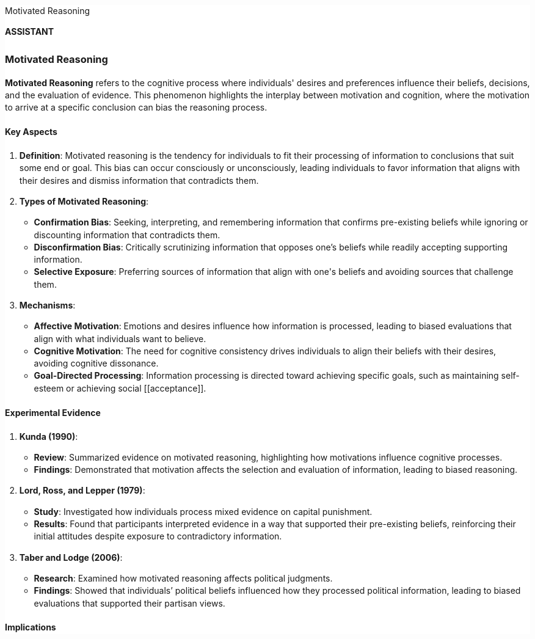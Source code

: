 Motivated Reasoning


**ASSISTANT**

### Motivated Reasoning

**Motivated Reasoning** refers to the cognitive process where individuals' desires and preferences influence their beliefs, decisions, and the evaluation of evidence. This phenomenon highlights the interplay between motivation and cognition, where the motivation to arrive at a specific conclusion can bias the reasoning process.

#### Key Aspects

1. **Definition**:
   Motivated reasoning is the tendency for individuals to fit their processing of information to conclusions that suit some end or goal. This bias can occur consciously or unconsciously, leading individuals to favor information that aligns with their desires and dismiss information that contradicts them.

2. **Types of Motivated Reasoning**:
   - **Confirmation Bias**: Seeking, interpreting, and remembering information that confirms pre-existing beliefs while ignoring or discounting information that contradicts them.
   - **Disconfirmation Bias**: Critically scrutinizing information that opposes one’s beliefs while readily accepting supporting information.
   - **Selective Exposure**: Preferring sources of information that align with one's beliefs and avoiding sources that challenge them.

3. **Mechanisms**:
   - **Affective Motivation**: Emotions and desires influence how information is processed, leading to biased evaluations that align with what individuals want to believe.
   - **Cognitive Motivation**: The need for cognitive consistency drives individuals to align their beliefs with their desires, avoiding cognitive dissonance.
   - **Goal-Directed Processing**: Information processing is directed toward achieving specific goals, such as maintaining self-esteem or achieving social [[acceptance]].

#### Experimental Evidence

1. **Kunda (1990)**:
   - **Review**: Summarized evidence on motivated reasoning, highlighting how motivations influence cognitive processes.
   - **Findings**: Demonstrated that motivation affects the selection and evaluation of information, leading to biased reasoning.

2. **Lord, Ross, and Lepper (1979)**:
   - **Study**: Investigated how individuals process mixed evidence on capital punishment.
   - **Results**: Found that participants interpreted evidence in a way that supported their pre-existing beliefs, reinforcing their initial attitudes despite exposure to contradictory information.

3. **Taber and Lodge (2006)**:
   - **Research**: Examined how motivated reasoning affects political judgments.
   - **Findings**: Showed that individuals’ political beliefs influenced how they processed political information, leading to biased evaluations that supported their partisan views.

#### Implications
